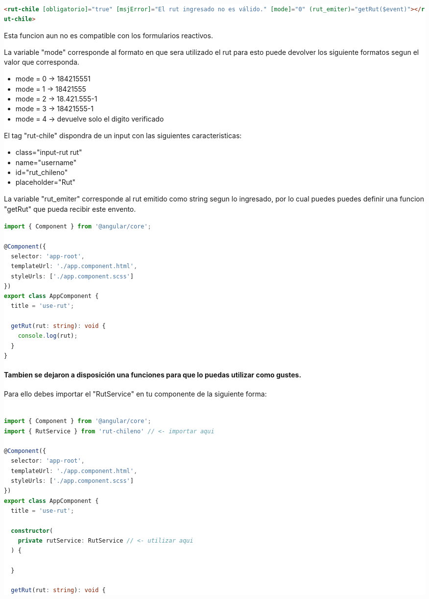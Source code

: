 ```html
<rut-chile [obligatorio]="true" [msjError]="El rut ingresado no es válido." [mode]="0" (rut_emiter)="getRut($event)"></rut-chile>
```

Esta funcion aun no es compatible con los formularios reactivos.


La variable "mode" corresponde al formato en que sera utilizado el rut para esto puede devolver los siguiente formatos segun el valor que corresponda.

 - mode = 0 -> 184215551
 - mode = 1 -> 18421555
 - mode = 2 -> 18.421.555-1
 - mode = 3 -> 18421555-1
 - mode = 4 -> devuelve solo el digito verificado

El tag "rut-chile" dispondra de un input con las siguientes caracteristicas:

 - class="input-rut rut" 
 - name="username"
 - id="rut_chileno" 
 - placeholder="Rut"

La variable "rut_emiter" corresponde al rut emitido como string segun lo ingresado, por lo cual puedes puedes definir una funcion "getRut" que pueda recibir este envento.

```ts
import { Component } from '@angular/core';

@Component({
  selector: 'app-root',
  templateUrl: './app.component.html',
  styleUrls: ['./app.component.scss']
})
export class AppComponent {
  title = 'use-rut';

  getRut(rut: string): void {
    console.log(rut);
  }
}

```

#### Tambien se dejaron a disposición una funciones para que lo puedas utilizar como gustes.
Para ello debes importar el "RutService" en tu componente de la siguiente forma:
```ts

import { Component } from '@angular/core';
import { RutService } from 'rut-chileno' // <- importar aqui

@Component({
  selector: 'app-root',
  templateUrl: './app.component.html',
  styleUrls: ['./app.component.scss']
})
export class AppComponent {
  title = 'use-rut';

  constructor(
    private rutService: RutService // <- utilizar aqui
  ) {

  }

  getRut(rut: string): void {
```